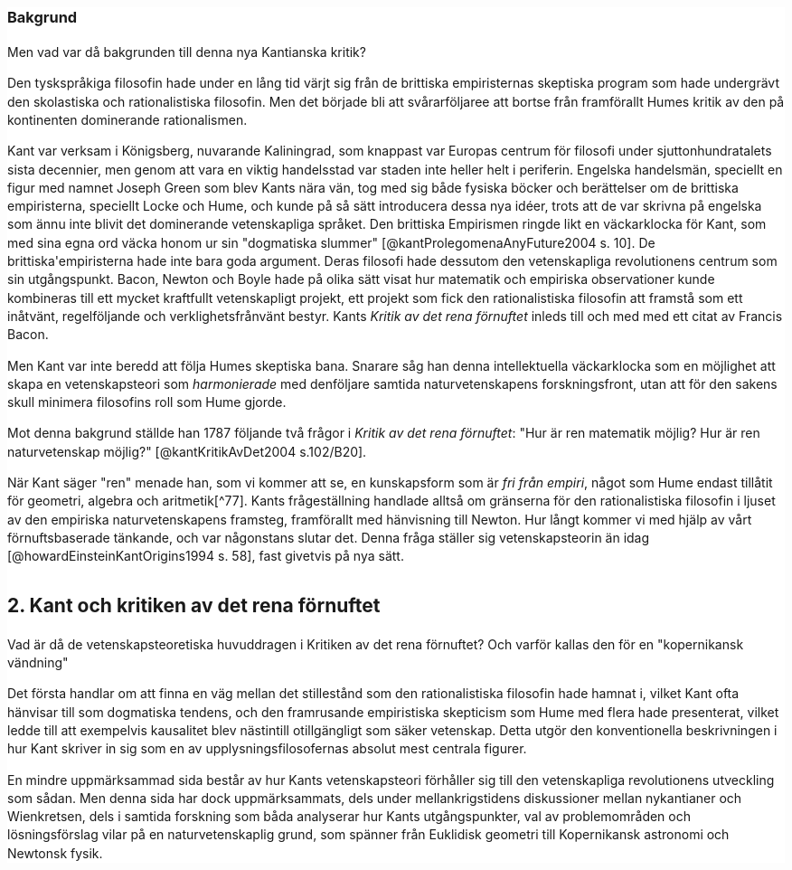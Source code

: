 

### Bakgrund 

Men vad var då bakgrunden till denna nya Kantianska kritik?

Den tyskspråkiga filosofin hade under en lång tid värjt sig från de brittiska empiristernas skeptiska program som hade undergrävt den skolastiska och rationalistiska filosofin. Men det började bli att svårarföljaree att bortse från framförallt Humes kritik av den på kontinenten dominerande rationalismen. 

Kant var verksam i Königsberg, nuvarande Kaliningrad, som knappast var Europas centrum för filosofi under sjuttonhundratalets sista decennier, men genom att vara en viktig handelsstad var staden inte heller helt i  periferin. Engelska handelsmän, speciellt en figur med  namnet Joseph Green som blev Kants nära vän, tog med sig både fysiska böcker och berättelser om de brittiska empiristerna, speciellt Locke och Hume, och  kunde på så sätt introducera dessa nya idéer, trots att de var skrivna på engelska som ännu inte blivit det dominerande vetenskapliga språket.
 Den brittiska Empirismen ringde likt en väckarklocka för Kant, som med sina egna ord väcka honom ur sin "dogmatiska slummer" [@kantProlegomenaAnyFuture2004 s. 10]. De brittiska'empiristerna hade inte bara goda argument. Deras filosofi hade dessutom den vetenskapliga revolutionens centrum som sin utgångspunkt. Bacon, Newton och Boyle hade på olika sätt visat hur matematik och empiriska observationer kunde kombineras till ett mycket kraftfullt vetenskapligt projekt, ett projekt som fick den rationalistiska filosofin att framstå som ett inåtvänt, regelföljande och verklighetsfrånvänt bestyr. Kants *Kritik av det rena förnuftet* inleds till och med med ett citat av Francis Bacon.

Men Kant var inte beredd att följa Humes skeptiska bana. Snarare såg han denna intellektuella väckarklocka som en möjlighet att skapa en vetenskapsteori som *harmonierade* med denföljare samtida naturvetenskapens forskningsfront, utan att för den sakens skull minimera filosofins roll som Hume gjorde. 

Mot denna bakgrund ställde han 1787 följande två frågor i *Kritik av det rena förnuftet*: "Hur är ren matematik möjlig? Hur är ren naturvetenskap möjlig?" [@kantKritikAvDet2004 s.102/B20].

När Kant säger "ren" menade han, som vi kommer att se, en kunskapsform som är *fri från empiri*, något som Hume endast tillåtit för geometri, algebra och aritmetik[^77]. Kants frågeställning handlade alltså om gränserna för den rationalistiska filosofin i ljuset av den empiriska naturvetenskapens framsteg, framförallt med hänvisning till Newton. Hur långt kommer vi med hjälp av vårt förnuftsbaserade tänkande, och var någonstans slutar det. Denna fråga ställer sig vetenskapsteorin än idag [@howardEinsteinKantOrigins1994 s. 58], fast givetvis på nya sätt.



## 2. Kant och kritiken av det rena förnuftet

Vad är då de vetenskapsteoretiska huvuddragen i Kritiken av det rena förnuftet? Och varför kallas den för en "kopernikansk vändning"


Det första handlar om att finna en väg mellan det stillestånd som den rationalistiska filosofin hade hamnat i, vilket Kant ofta hänvisar till som dogmatiska tendens, och den framrusande empiristiska skepticism som Hume med flera hade presenterat, vilket ledde till att exempelvis kausalitet blev nästintill otillgängligt som säker vetenskap. Detta utgör den konventionella beskrivningen i hur Kant skriver in sig som en av upplysningsfilosofernas absolut mest centrala figurer.

En mindre uppmärksammad sida består av hur Kants vetenskapsteori förhåller sig till den vetenskapliga revolutionens utveckling som sådan. Men denna sida har dock uppmärksammats, dels under mellankrigstidens diskussioner mellan nykantianer och Wienkretsen, dels i samtida forskning som båda analyserar hur Kants utgångspunkter, val av problemområden och lösningsförslag vilar på en naturvetenskaplig grund, som spänner från Euklidisk geometri till Kopernikansk astronomi och Newtonsk fysik.
